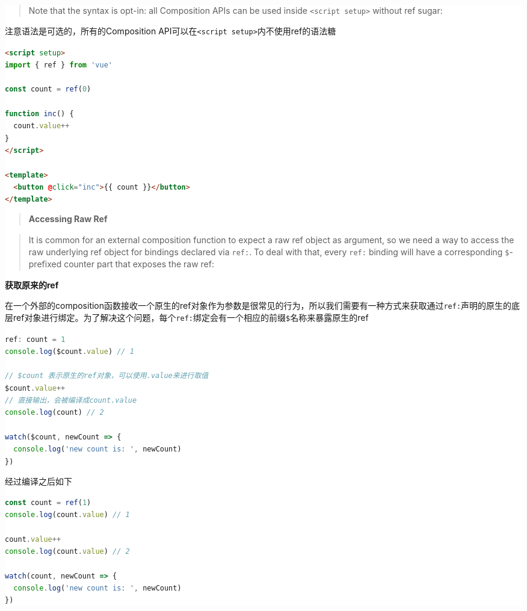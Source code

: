 > Note that the syntax is opt-in: all Composition APIs can be used inside `<script setup>` without ref sugar:

注意语法是可选的，所有的Composition API可以在`<script setup>`内不使用ref的语法糖

```html
<script setup>
import { ref } from 'vue'

const count = ref(0)

function inc() {
  count.value++
}
</script>

<template>
  <button @click="inc">{{ count }}</button>
</template>
```

> **Accessing Raw Ref**

> It is common for an external composition function to expect a raw ref object as argument, so we need a way to access the raw underlying ref object for bindings declared via `ref:`. To deal with that, every `ref:` binding will have a corresponding `$`-prefixed counter part that exposes the raw ref:

**获取原来的ref**

在一个外部的composition函数接收一个原生的ref对象作为参数是很常见的行为，所以我们需要有一种方式来获取通过`ref:`声明的原生的底层ref对象进行绑定。为了解决这个问题，每个`ref:`绑定会有一个相应的前缀`$`名称来暴露原生的ref

```javascript
ref: count = 1
console.log($count.value) // 1

// $count 表示原生的ref对象，可以使用.value来进行取值
$count.value++
// 直接输出，会被编译成count.value
console.log(count) // 2

watch($count, newCount => {
  console.log('new count is: ', newCount)
})
```

经过编译之后如下

```javascript
const count = ref(1)
console.log(count.value) // 1

count.value++
console.log(count.value) // 2

watch(count, newCount => {
  console.log('new count is: ', newCount)
})
```
